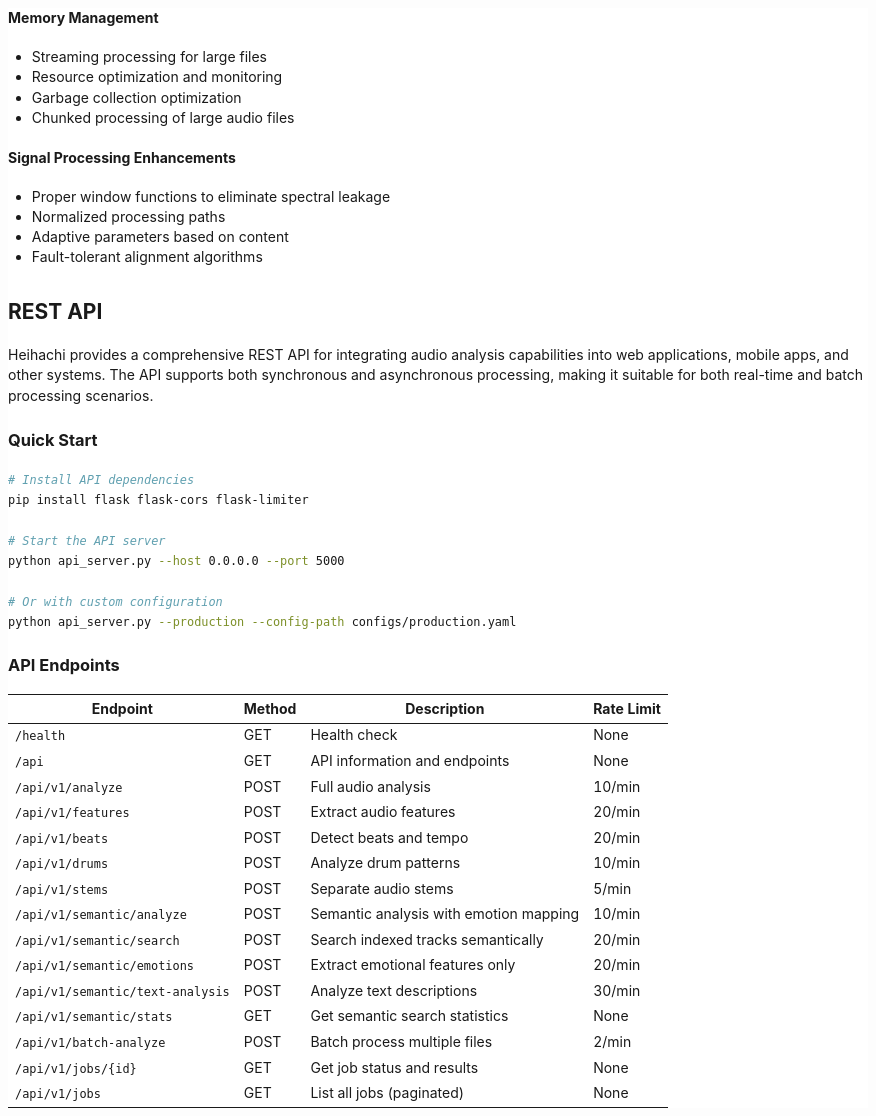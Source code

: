 #### Memory Management
- Streaming processing for large files
- Resource optimization and monitoring
- Garbage collection optimization
- Chunked processing of large audio files

#### Signal Processing Enhancements
- Proper window functions to eliminate spectral leakage
- Normalized processing paths
- Adaptive parameters based on content
- Fault-tolerant alignment algorithms

## REST API

Heihachi provides a comprehensive REST API for integrating audio analysis capabilities into web applications, mobile apps, and other systems. The API supports both synchronous and asynchronous processing, making it suitable for both real-time and batch processing scenarios.

### Quick Start

```bash
# Install API dependencies
pip install flask flask-cors flask-limiter

# Start the API server
python api_server.py --host 0.0.0.0 --port 5000

# Or with custom configuration
python api_server.py --production --config-path configs/production.yaml
```

### API Endpoints

| Endpoint | Method | Description | Rate Limit |
|----------|--------|-------------|------------|
| `/health` | GET | Health check | None |
| `/api` | GET | API information and endpoints | None |
| `/api/v1/analyze` | POST | Full audio analysis | 10/min |
| `/api/v1/features` | POST | Extract audio features | 20/min |
| `/api/v1/beats` | POST | Detect beats and tempo | 20/min |
| `/api/v1/drums` | POST | Analyze drum patterns | 10/min |
| `/api/v1/stems` | POST | Separate audio stems | 5/min |
| `/api/v1/semantic/analyze` | POST | Semantic analysis with emotion mapping | 10/min |
| `/api/v1/semantic/search` | POST | Search indexed tracks semantically | 20/min |
| `/api/v1/semantic/emotions` | POST | Extract emotional features only | 20/min |
| `/api/v1/semantic/text-analysis` | POST | Analyze text descriptions | 30/min |
| `/api/v1/semantic/stats` | GET | Get semantic search statistics | None |
| `/api/v1/batch-analyze` | POST | Batch process multiple files | 2/min |
| `/api/v1/jobs/{id}` | GET | Get job status and results | None |
| `/api/v1/jobs` | GET | List all jobs (paginated) | None |
